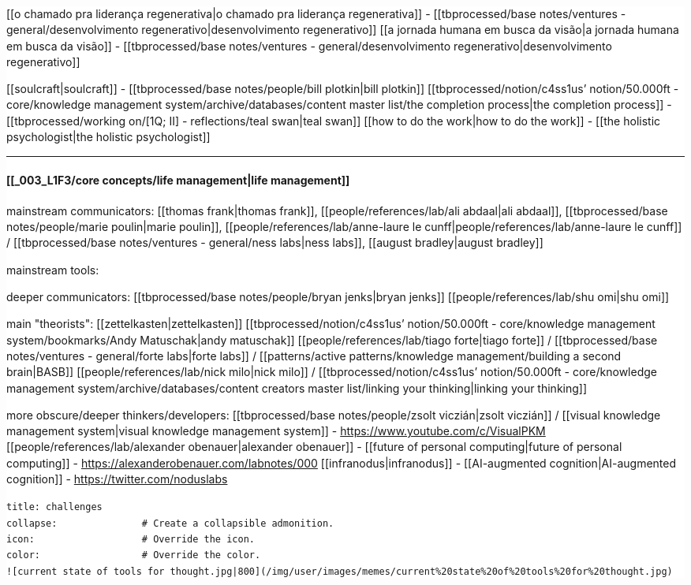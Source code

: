[[o chamado pra liderança regenerativa\|o chamado pra liderança regenerativa]] - [[tbprocessed/base notes/ventures - general/desenvolvimento regenerativo\|desenvolvimento regenerativo]]
[[a jornada humana em busca da visão\|a jornada humana em busca da visão]] - [[tbprocessed/base notes/ventures - general/desenvolvimento regenerativo\|desenvolvimento regenerativo]]

[[soulcraft\|soulcraft]] - [[tbprocessed/base notes/people/bill plotkin\|bill plotkin]]
[[tbprocessed/notion/c4ss1us’ notion/50.000ft - core/knowledge management system/archive/databases/content master list/the completion process\|the completion process]] - [[tbprocessed/working on/[1Q; II] - reflections/teal swan\|teal swan]]
[[how to do the work\|how to do the work]] - [[the holistic psychologist\|the holistic psychologist]]

---
#### [[_003_L1F3/core concepts/life management\|life management]]

mainstream communicators:
[[thomas frank\|thomas frank]], [[people/references/lab/ali abdaal\|ali abdaal]], [[tbprocessed/base notes/people/marie poulin\|marie poulin]], [[people/references/lab/anne-laure le cunff\|people/references/lab/anne-laure le cunff]] / [[tbprocessed/base notes/ventures - general/ness labs\|ness labs]], [[august bradley\|august bradley]]

mainstream tools:


deeper communicators:
[[tbprocessed/base notes/people/bryan jenks\|bryan jenks]]
[[people/references/lab/shu omi\|shu omi]]

main "theorists":
[[zettelkasten\|zettelkasten]]
[[tbprocessed/notion/c4ss1us’ notion/50.000ft - core/knowledge management system/bookmarks/Andy Matuschak\|andy matuschak]]
[[people/references/lab/tiago forte\|tiago forte]] / [[tbprocessed/base notes/ventures - general/forte labs\|forte labs]] / [[patterns/active patterns/knowledge management/building a second brain\|BASB]]
[[people/references/lab/nick milo\|nick milo]] / [[tbprocessed/notion/c4ss1us’ notion/50.000ft - core/knowledge management system/archive/databases/content creators master list/linking your thinking\|linking your thinking]]

more obscure/deeper thinkers/developers:
[[tbprocessed/base notes/people/zsolt viczián\|zsolt viczián]] / [[visual knowledge management system\|visual knowledge management system]] - https://www.youtube.com/c/VisualPKM
[[people/references/lab/alexander obenauer\|alexander obenauer]] - [[future of personal computing\|future of personal computing]] - https://alexanderobenauer.com/labnotes/000
[[infranodus\|infranodus]] - [[AI-augmented cognition\|AI-augmented cognition]] - https://twitter.com/noduslabs

```ad-info # Admonition type. See below for a list of available types.
title: challenges
collapse:               # Create a collapsible admonition.
icon:                   # Override the icon.
color:                  # Override the color.
![current state of tools for thought.jpg|800](/img/user/images/memes/current%20state%20of%20tools%20for%20thought.jpg)
```
